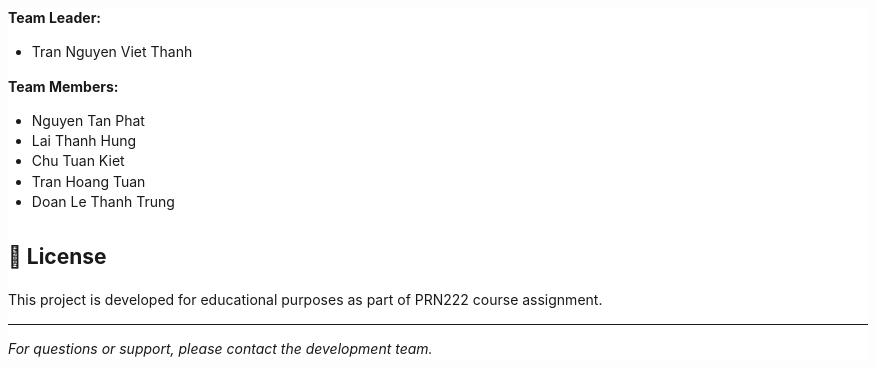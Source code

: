 **Team Leader:**
- Tran Nguyen Viet Thanh

**Team Members:**
- Nguyen Tan Phat
- Lai Thanh Hung
- Chu Tuan Kiet
- Tran Hoang Tuan
- Doan Le Thanh Trung

## 📄 License

This project is developed for educational purposes as part of PRN222 course assignment.

---

*For questions or support, please contact the development team.*
